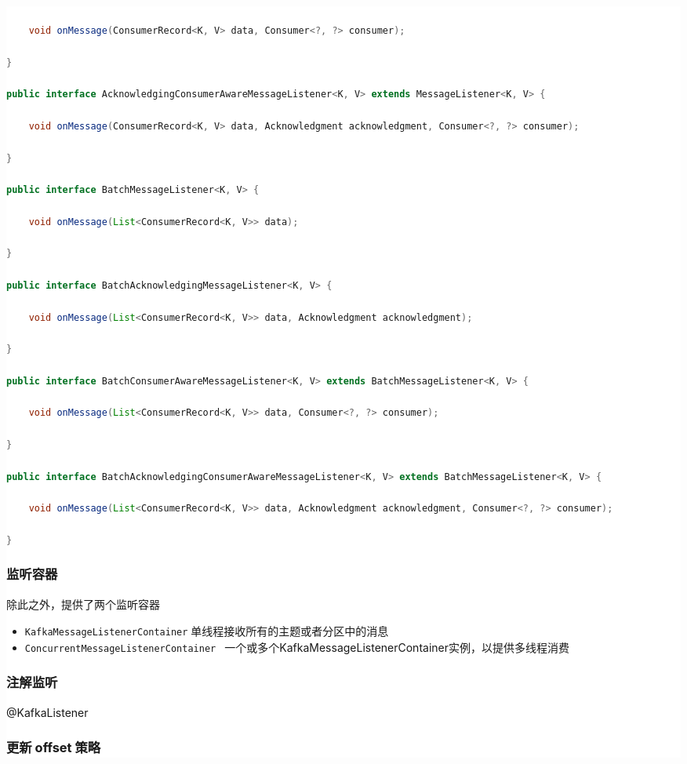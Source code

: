 ```java

    void onMessage(ConsumerRecord<K, V> data, Consumer<?, ?> consumer);

}

public interface AcknowledgingConsumerAwareMessageListener<K, V> extends MessageListener<K, V> { 

    void onMessage(ConsumerRecord<K, V> data, Acknowledgment acknowledgment, Consumer<?, ?> consumer);

}

public interface BatchMessageListener<K, V> { 

    void onMessage(List<ConsumerRecord<K, V>> data);

}

public interface BatchAcknowledgingMessageListener<K, V> { 

    void onMessage(List<ConsumerRecord<K, V>> data, Acknowledgment acknowledgment);

}

public interface BatchConsumerAwareMessageListener<K, V> extends BatchMessageListener<K, V> { 

    void onMessage(List<ConsumerRecord<K, V>> data, Consumer<?, ?> consumer);

}

public interface BatchAcknowledgingConsumerAwareMessageListener<K, V> extends BatchMessageListener<K, V> { 

    void onMessage(List<ConsumerRecord<K, V>> data, Acknowledgment acknowledgment, Consumer<?, ?> consumer);

}
```

### 监听容器

除此之外，提供了两个监听容器

- `KafkaMessageListenerContainer`   单线程接收所有的主题或者分区中的消息
- `ConcurrentMessageListenerContainer ` 一个或多个KafkaMessageListenerContainer实例，以提供多线程消费

### 注解监听

@KafkaListener



### 更新 offset 策略
